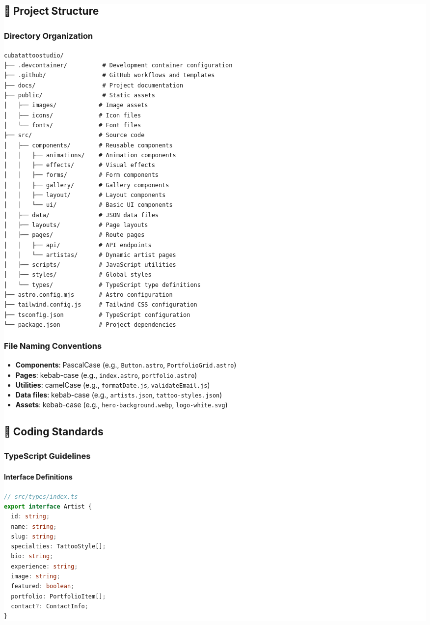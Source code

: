 ## 📁 Project Structure

### Directory Organization

```
cubatattoostudio/
├── .devcontainer/          # Development container configuration
├── .github/                # GitHub workflows and templates
├── docs/                   # Project documentation
├── public/                 # Static assets
│   ├── images/            # Image assets
│   ├── icons/             # Icon files
│   └── fonts/             # Font files
├── src/                   # Source code
│   ├── components/        # Reusable components
│   │   ├── animations/    # Animation components
│   │   ├── effects/       # Visual effects
│   │   ├── forms/         # Form components
│   │   ├── gallery/       # Gallery components
│   │   ├── layout/        # Layout components
│   │   └── ui/            # Basic UI components
│   ├── data/              # JSON data files
│   ├── layouts/           # Page layouts
│   ├── pages/             # Route pages
│   │   ├── api/           # API endpoints
│   │   └── artistas/      # Dynamic artist pages
│   ├── scripts/           # JavaScript utilities
│   ├── styles/            # Global styles
│   └── types/             # TypeScript type definitions
├── astro.config.mjs       # Astro configuration
├── tailwind.config.js     # Tailwind CSS configuration
├── tsconfig.json          # TypeScript configuration
└── package.json           # Project dependencies
```

### File Naming Conventions

- **Components**: PascalCase (e.g., `Button.astro`, `PortfolioGrid.astro`)
- **Pages**: kebab-case (e.g., `index.astro`, `portfolio.astro`)
- **Utilities**: camelCase (e.g., `formatDate.js`, `validateEmail.js`)
- **Data files**: kebab-case (e.g., `artists.json`, `tattoo-styles.json`)
- **Assets**: kebab-case (e.g., `hero-background.webp`, `logo-white.svg`)

## 🎨 Coding Standards

### TypeScript Guidelines

#### Interface Definitions

```typescript
// src/types/index.ts
export interface Artist {
  id: string;
  name: string;
  slug: string;
  specialties: TattooStyle[];
  bio: string;
  experience: string;
  image: string;
  featured: boolean;
  portfolio: PortfolioItem[];
  contact?: ContactInfo;
}
```
